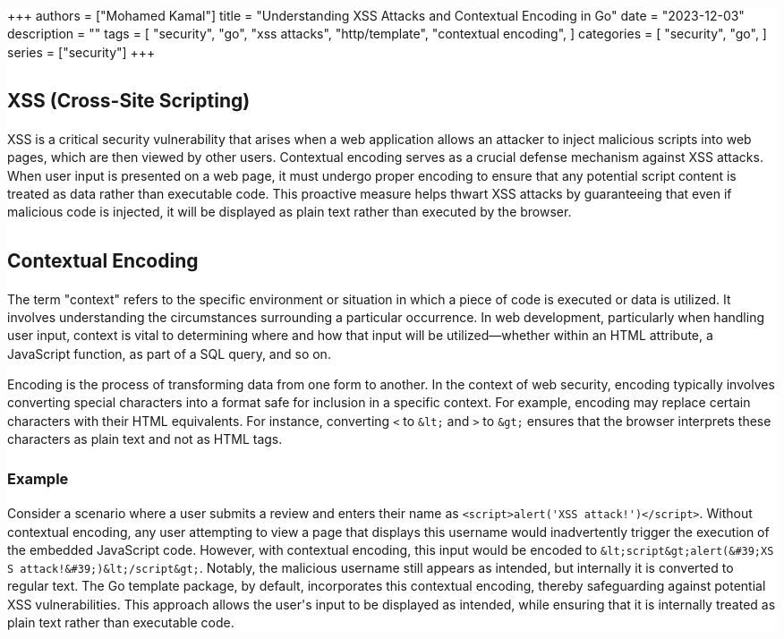 +++
authors = ["Mohamed Kamal"]
title = "Understanding XSS Attacks and Contextual Encoding in Go"
date = "2023-12-03"
description = ""
tags = [
    "security",
    "go",
    "xss attacks",
    "http/template",
    "contextual encoding",
]
categories = [
    "security",
    "go",
]
series = ["security"]
+++


## XSS (Cross-Site Scripting)

XSS is a critical security vulnerability that arises when a web application allows an attacker to inject malicious scripts into web pages, which are then viewed by other users. Contextual encoding serves as a crucial defense mechanism against XSS attacks. When user input is presented on a web page, it must undergo proper encoding to ensure that any potential script content is treated as data rather than executable code. This proactive measure helps thwart XSS attacks by guaranteeing that even if malicious code is injected, it will be displayed as plain text rather than executed by the browser.

## Contextual Encoding

The term "context" refers to the specific environment or situation in which a piece of code is executed or data is utilized. It involves understanding the circumstances surrounding a particular occurrence. In web development, particularly when handling user input, context is vital to determining where and how that input will be utilized—whether within an HTML attribute, a JavaScript function, as part of a SQL query, and so on.

Encoding is the process of transforming data from one form to another. In the context of web security, encoding typically involves converting special characters into a format safe for inclusion in a specific context. For example, encoding may replace certain characters with their HTML equivalents. For instance, converting `<` to `&lt;` and `>` to `&gt;` ensures that the browser interprets these characters as plain text and not as HTML tags.

### Example

Consider a scenario where a user submits a review and enters their name as `<script>alert('XSS attack!')</script>`. Without contextual encoding, any user attempting to view a page that displays this username would inadvertently trigger the execution of the embedded JavaScript code. However, with contextual encoding, this input would be encoded to `&lt;script&gt;alert(&#39;XSS attack!&#39;)&lt;/script&gt;`. Notably, the malicious username still appears as intended, but internally it is converted to regular text. The Go template package, by default, incorporates this contextual encoding, thereby safeguarding against potential XSS vulnerabilities. This approach allows the user's input to be displayed as intended, while ensuring that it is internally treated as plain text rather than executable code.
